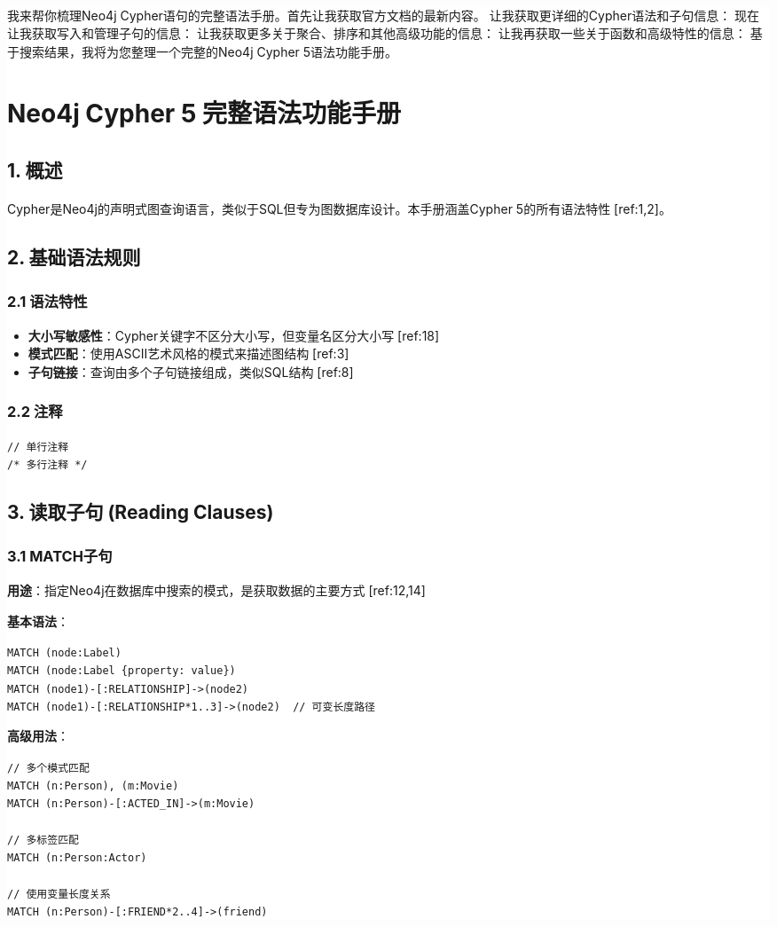 我来帮你梳理Neo4j Cypher语句的完整语法手册。首先让我获取官方文档的最新内容。
让我获取更详细的Cypher语法和子句信息：
现在让我获取写入和管理子句的信息：
让我获取更多关于聚合、排序和其他高级功能的信息：
让我再获取一些关于函数和高级特性的信息：
基于搜索结果，我将为您整理一个完整的Neo4j Cypher 5语法功能手册。

# Neo4j Cypher 5 完整语法功能手册

## 1. 概述

Cypher是Neo4j的声明式图查询语言，类似于SQL但专为图数据库设计。本手册涵盖Cypher 5的所有语法特性 [ref:1,2]。

## 2. 基础语法规则

### 2.1 语法特性
- **大小写敏感性**：Cypher关键字不区分大小写，但变量名区分大小写 [ref:18]
- **模式匹配**：使用ASCII艺术风格的模式来描述图结构 [ref:3]
- **子句链接**：查询由多个子句链接组成，类似SQL结构 [ref:8]

### 2.2 注释
```cypher
// 单行注释
/* 多行注释 */
```

## 3. 读取子句 (Reading Clauses)

### 3.1 MATCH子句
**用途**：指定Neo4j在数据库中搜索的模式，是获取数据的主要方式 [ref:12,14]

**基本语法**：
```cypher
MATCH (node:Label)
MATCH (node:Label {property: value})
MATCH (node1)-[:RELATIONSHIP]->(node2)
MATCH (node1)-[:RELATIONSHIP*1..3]->(node2)  // 可变长度路径
```

**高级用法**：
```cypher
// 多个模式匹配
MATCH (n:Person), (m:Movie)
MATCH (n:Person)-[:ACTED_IN]->(m:Movie)

// 多标签匹配
MATCH (n:Person:Actor)

// 使用变量长度关系
MATCH (n:Person)-[:FRIEND*2..4]->(friend)
```
